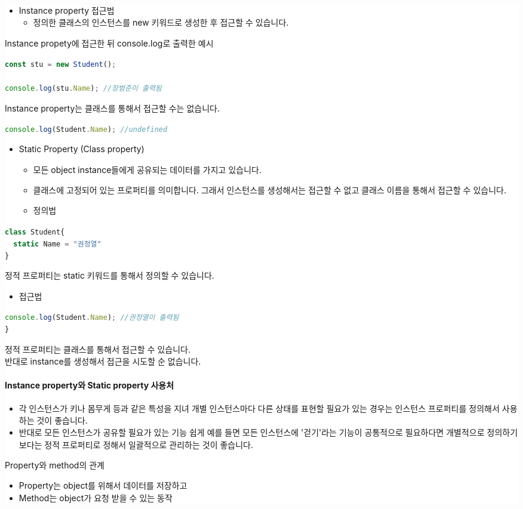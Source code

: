 - Instance property 접근법
	- 정의한 클래스의 인스턴스를 new 키워드로 생성한 후 접근할 수 있습니다. 

Instance propety에 접근한 뒤 console.log로 출력한 예시
```js
const stu = new Student();

console.log(stu.Name); //장범준이 출력됨
```

Instance property는 클래스를 통해서 접근할 수는 없습니다.	

```js
console.log(Student.Name); //undefined
```

- Static Property (Class property)
	- 모든 object instance들에게 공유되는 데이터를 가지고 있습니다.
  - 클래스에 고정되어 있는 프로퍼티를 의미합니다. 그래서 인스턴스를 생성해서는 접근할 수 없고 클래스 이름을 통해서 접근할 수 있습니다. 

  - 정의법
```js
class Student{
  static Name = "권정열"
}
``` 
정적 프로퍼티는 static  키워드를 통해서 정의할 수 있습니다. 


  - 접근법
```js
console.log(Student.Name); //권정열이 출력됨
}
``` 
정적 프로퍼티는 클래스를 통해서 접근할 수 있습니다. <br>
반대로 instance를 생성해서 접근을 시도할 순 없습니다.
		
#### Instance property와 Static property 사용처
- 각 인스턴스가 키나 몸무게 등과 같은 특성을 지녀 개별 인스턴스마다 다른 상태를 표현할 필요가 있는 경우는 인스턴스 프로퍼티를 정의해서 사용하는 것이 좋습니다.
- 반대로 모든 인스턴스가 공유할 필요가 있는 기능 쉽게 예를 들면 모든 인스턴스에 '걷기'라는 기능이 공통적으로 필요하다면 개별적으로 정의하기보다는 정적 프로퍼티로 정해서 일괄적으로 관리하는 것이 좋습니다.

Property와 method의 관계
-	Property는 object를 위해서 데이터를 저장하고
- Method는 object가 요청 받을 수 있는 동작
